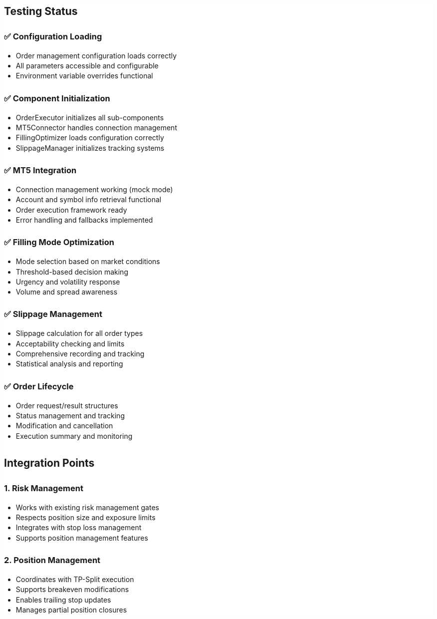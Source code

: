 ## Testing Status

### ✅ Configuration Loading
- Order management configuration loads correctly
- All parameters accessible and configurable
- Environment variable overrides functional

### ✅ Component Initialization
- OrderExecutor initializes all sub-components
- MT5Connector handles connection management
- FillingOptimizer loads configuration correctly
- SlippageManager initializes tracking systems

### ✅ MT5 Integration
- Connection management working (mock mode)
- Account and symbol info retrieval functional
- Order execution framework ready
- Error handling and fallbacks implemented

### ✅ Filling Mode Optimization
- Mode selection based on market conditions
- Threshold-based decision making
- Urgency and volatility response
- Volume and spread awareness

### ✅ Slippage Management
- Slippage calculation for all order types
- Acceptability checking and limits
- Comprehensive recording and tracking
- Statistical analysis and reporting

### ✅ Order Lifecycle
- Order request/result structures
- Status management and tracking
- Modification and cancellation
- Execution summary and monitoring

## Integration Points

### 1. Risk Management
- Works with existing risk management gates
- Respects position size and exposure limits
- Integrates with stop loss management
- Supports position management features

### 2. Position Management
- Coordinates with TP-Split execution
- Supports breakeven modifications
- Enables trailing stop updates
- Manages partial position closures
